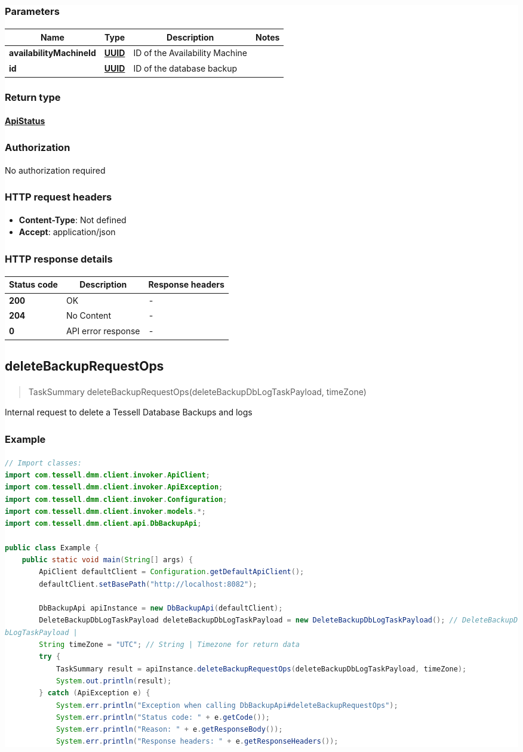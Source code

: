 ### Parameters


Name | Type | Description  | Notes
------------- | ------------- | ------------- | -------------
 **availabilityMachineId** | [**UUID**](.md)| ID of the Availability Machine |
 **id** | [**UUID**](.md)| ID of the database backup |

### Return type

[**ApiStatus**](ApiStatus.md)

### Authorization

No authorization required

### HTTP request headers

- **Content-Type**: Not defined
- **Accept**: application/json


### HTTP response details
| Status code | Description | Response headers |
|-------------|-------------|------------------|
| **200** | OK |  -  |
| **204** | No Content |  -  |
| **0** | API error response |  -  |


## deleteBackupRequestOps

> TaskSummary deleteBackupRequestOps(deleteBackupDbLogTaskPayload, timeZone)

Internal request to delete a Tessell Database Backups and logs

### Example

```java
// Import classes:
import com.tessell.dmm.client.invoker.ApiClient;
import com.tessell.dmm.client.invoker.ApiException;
import com.tessell.dmm.client.invoker.Configuration;
import com.tessell.dmm.client.invoker.models.*;
import com.tessell.dmm.client.api.DbBackupApi;

public class Example {
    public static void main(String[] args) {
        ApiClient defaultClient = Configuration.getDefaultApiClient();
        defaultClient.setBasePath("http://localhost:8082");

        DbBackupApi apiInstance = new DbBackupApi(defaultClient);
        DeleteBackupDbLogTaskPayload deleteBackupDbLogTaskPayload = new DeleteBackupDbLogTaskPayload(); // DeleteBackupDbLogTaskPayload | 
        String timeZone = "UTC"; // String | Timezone for return data
        try {
            TaskSummary result = apiInstance.deleteBackupRequestOps(deleteBackupDbLogTaskPayload, timeZone);
            System.out.println(result);
        } catch (ApiException e) {
            System.err.println("Exception when calling DbBackupApi#deleteBackupRequestOps");
            System.err.println("Status code: " + e.getCode());
            System.err.println("Reason: " + e.getResponseBody());
            System.err.println("Response headers: " + e.getResponseHeaders());
```
